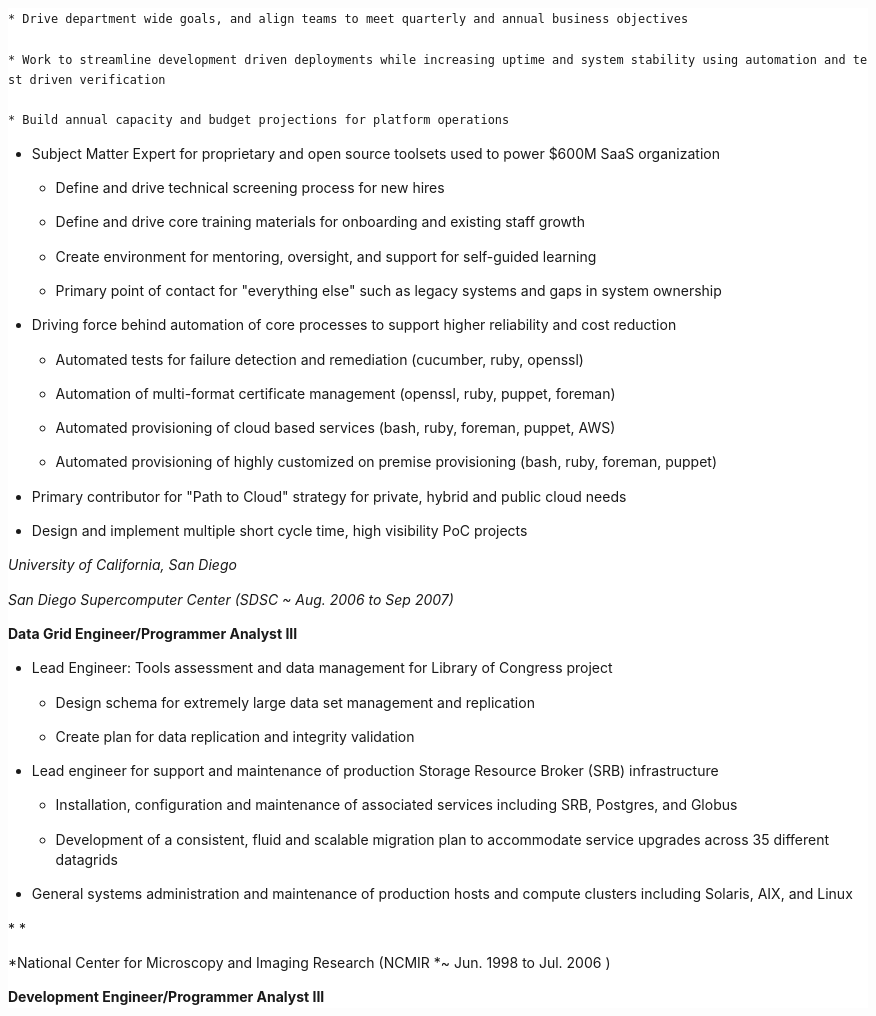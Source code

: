     * Drive department wide goals, and align teams to meet quarterly and annual business objectives

    * Work to streamline development driven deployments while increasing uptime and system stability using automation and test driven verification

    * Build annual capacity and budget projections for platform operations

* Subject Matter Expert for proprietary and open source toolsets used to power $600M SaaS organization

    * Define and drive technical screening process for new hires

    * Define and drive core training materials for onboarding and existing staff growth

    * Create environment for mentoring, oversight, and support for self-guided learning

    * Primary point of contact for "everything else" such as legacy systems and gaps in system ownership

* Driving force behind automation of core processes to support higher reliability and cost reduction

    * Automated tests for failure detection and remediation (cucumber, ruby, openssl)

    * Automation of multi-format certificate management (openssl, ruby, puppet, foreman)

    * Automated provisioning of cloud based services (bash, ruby, foreman, puppet, AWS)

    * Automated provisioning of highly customized on premise provisioning (bash, ruby, foreman, puppet)

* Primary contributor for "Path to Cloud" strategy for private, hybrid and public cloud needs

* Design and implement multiple short cycle time, high visibility PoC projects

*University of California, San Diego*

*San Diego Supercomputer Center (SDSC ~ Aug. 2006 to Sep 2007)*

**Data Grid Engineer/Programmer Analyst III**

* Lead Engineer: Tools assessment and data management for Library of Congress project

    * Design schema for extremely large data set management and replication

    * Create plan for data replication and integrity validation

* Lead engineer for support and maintenance of production Storage Resource Broker (SRB) infrastructure

    * Installation, configuration and maintenance of associated services including SRB, Postgres, and Globus

    * Development of a consistent, fluid and scalable migration plan to accommodate service upgrades across 35 different datagrids

* General systems administration and maintenance of production hosts and compute clusters including Solaris, AIX, and Linux

* *

*National Center for Microscopy and Imaging Research (NCMIR *~ Jun. 1998 to Jul. 2006 )

**Development Engineer/Programmer Analyst III**
